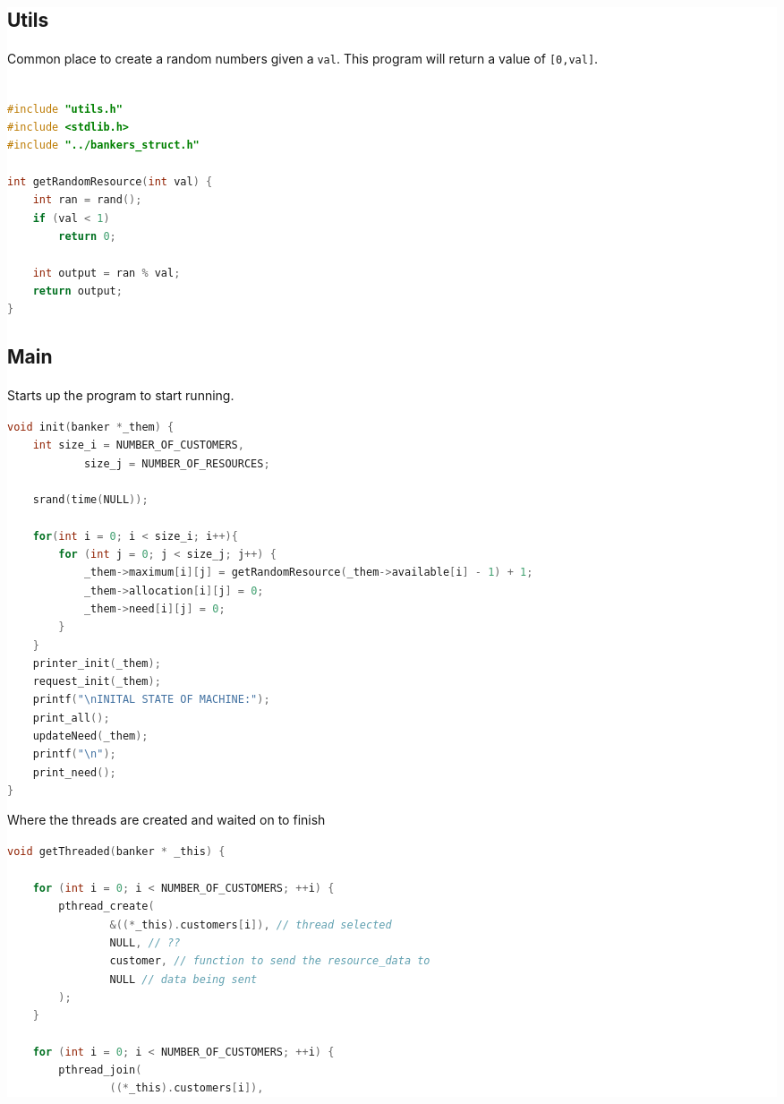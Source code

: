 ## Utils

Common place to create a random numbers given a `val`. This program will return a value of `[0,val]`.

```c

#include "utils.h"
#include <stdlib.h>
#include "../bankers_struct.h"

int getRandomResource(int val) {
    int ran = rand();
    if (val < 1)
        return 0;

    int output = ran % val;
    return output;
}
```


## Main

Starts up the program to start running.
```c
void init(banker *_them) {
    int size_i = NUMBER_OF_CUSTOMERS,
            size_j = NUMBER_OF_RESOURCES;

    srand(time(NULL));

    for(int i = 0; i < size_i; i++){
        for (int j = 0; j < size_j; j++) {
            _them->maximum[i][j] = getRandomResource(_them->available[i] - 1) + 1;
            _them->allocation[i][j] = 0;
            _them->need[i][j] = 0;
        }
    }
    printer_init(_them);
    request_init(_them);
    printf("\nINITAL STATE OF MACHINE:");
    print_all();
    updateNeed(_them);
    printf("\n");
    print_need();
}
```

Where the threads are created and waited on to finish
```c
void getThreaded(banker * _this) {

    for (int i = 0; i < NUMBER_OF_CUSTOMERS; ++i) {
        pthread_create(
                &((*_this).customers[i]), // thread selected
                NULL, // ??
                customer, // function to send the resource_data to
                NULL // data being sent
        );
    }

    for (int i = 0; i < NUMBER_OF_CUSTOMERS; ++i) {
        pthread_join(
                ((*_this).customers[i]),
```